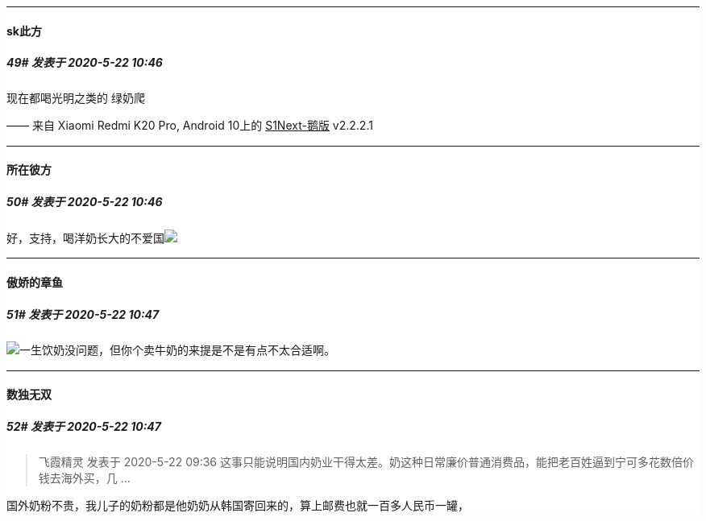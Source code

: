 


*****

####  sk此方  
##### 49#       发表于 2020-5-22 10:46




现在都喝光明之类的 绿奶爬

—— 来自 Xiaomi Redmi K20 Pro, Android 10上的 [S1Next-鹅版](https://github.com/ykrank/S1-Next/releases) v2.2.2.1







*****

####  所在彼方  
##### 50#       发表于 2020-5-22 10:46




好，支持，喝洋奶长大的不爱国<img src="https://static.saraba1st.com/image/smiley/face2017/037.png" referrerpolicy="no-referrer">







*****

####  傲娇的章鱼  
##### 51#       发表于 2020-5-22 10:47



<img src="https://static.saraba1st.com/image/smiley/face2017/067.png" referrerpolicy="no-referrer">一生饮奶没问题，但你个卖牛奶的来提是不是有点不太合适啊。







*****

####  数独无双  
##### 52#       发表于 2020-5-22 10:47



<blockquote>飞霞精灵 发表于 2020-5-22 09:36
这事只能说明国内奶业干得太差。奶这种日常廉价普通消费品，能把老百姓逼到宁可多花数倍价钱去海外买，几 ...</blockquote>
国外奶粉不贵，我儿子的奶粉都是他奶奶从韩国寄回来的，算上邮费也就一百多人民币一罐，



